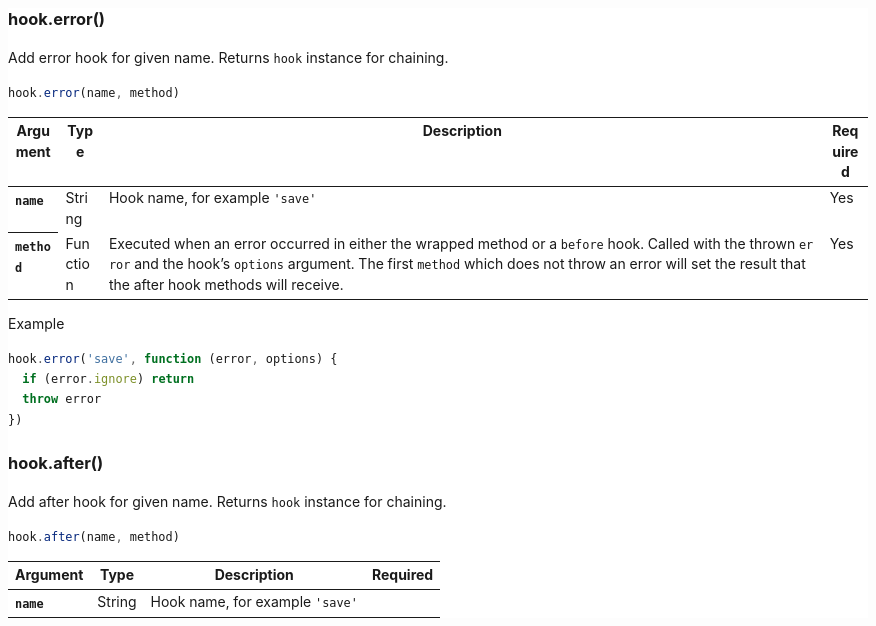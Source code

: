 ### hook.error()

Add error hook for given name. Returns `hook` instance for chaining.

```js
hook.error(name, method)
```

<table>
  <thead>
    <tr>
      <th>Argument</th>
      <th>Type</th>
      <th>Description</th>
      <th>Required</th>
    </tr>
  </thead>
  <tr>
    <th align="left"><code>name</code></th>
    <td>String</td>
    <td>Hook name, for example <code>'save'</code></td>
    <td>Yes</td>
  </tr>
  <tr>
    <th align="left"><code>method</code></th>
    <td>Function</td>
    <td>
      Executed when an error occurred in either the wrapped method or a
      <code>before</code> hook. Called with the thrown <code>error</code>
      and the hook’s <code>options</code> argument. The first <code>method</code>
      which does not throw an error will set the result that the after hook
      methods will receive.
    </td>
    <td>Yes</td>
  </tr>
</table>

Example

```js
hook.error('save', function (error, options) {
  if (error.ignore) return
  throw error
})
```

### hook.after()

Add after hook for given name. Returns `hook` instance for chaining.

```js
hook.after(name, method)
```

<table>
  <thead>
    <tr>
      <th>Argument</th>
      <th>Type</th>
      <th>Description</th>
      <th>Required</th>
    </tr>
  </thead>
  <tr>
    <th align="left"><code>name</code></th>
    <td>String</td>
    <td>Hook name, for example <code>'save'</code></td>